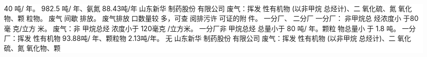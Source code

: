 40
吨/
年。
982.5
吨/
年、氨氮
88.43吨/年
山东新华
制药股份
有限公司
废气：挥发
性有机物
(以非甲烷
总烃计)、二
氧化硫、氮
氧化物、颗
粒物。
废气
间歇
排放。
废气排放
口数量较
多，可查
阅排污许
可证的附
件。
一分厂、
二分厂
一分厂：
非甲烷总
烃浓度小
于80毫
克/立方
米。
废气：非
甲烷总烃
浓度小于
120毫克
/立方米。
一分厂非
甲烷总烃
总量小于
80
吨/
年。颗粒
物总量小
于
1.8
吨。
一分厂：挥发
性有机物
93.88吨/
年、颗粒物
2.13吨/年。
无
山东新华
制药股份
有限公司
废气：挥发
性有机物
(以非甲烷
总烃计)、二
氧化硫、氮
氧化物、颗
